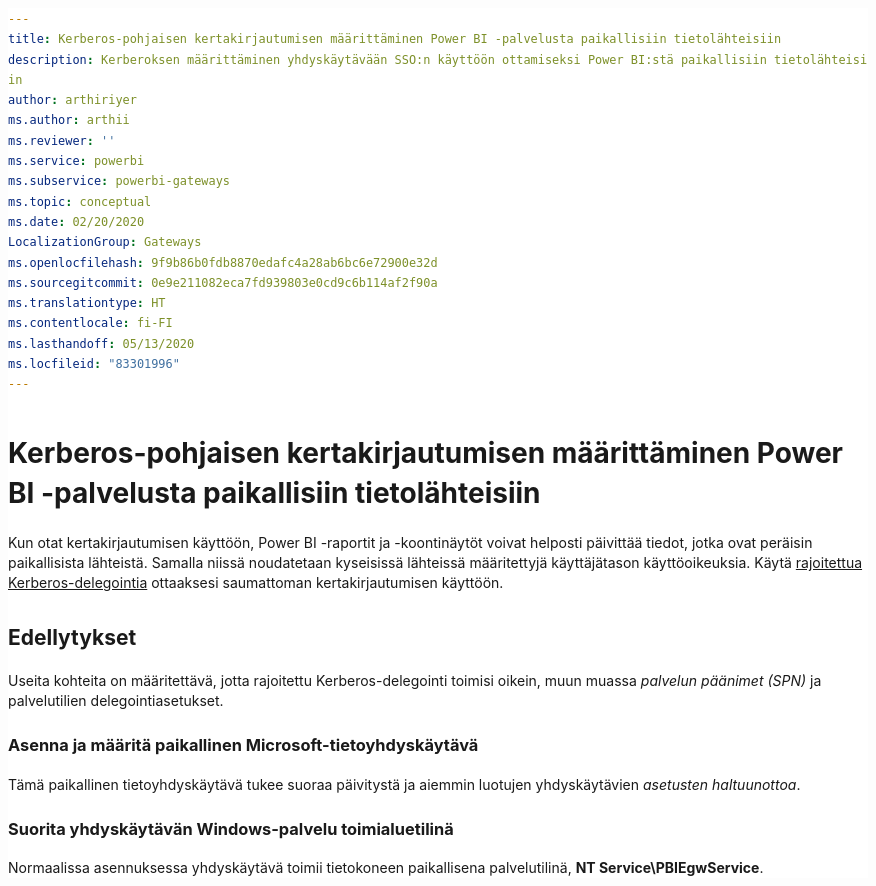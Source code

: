 ```yaml
---
title: Kerberos-pohjaisen kertakirjautumisen määrittäminen Power BI -palvelusta paikallisiin tietolähteisiin
description: Kerberoksen määrittäminen yhdyskäytävään SSO:n käyttöön ottamiseksi Power BI:stä paikallisiin tietolähteisiin
author: arthiriyer
ms.author: arthii
ms.reviewer: ''
ms.service: powerbi
ms.subservice: powerbi-gateways
ms.topic: conceptual
ms.date: 02/20/2020
LocalizationGroup: Gateways
ms.openlocfilehash: 9f9b86b0fdb8870edafc4a28ab6bc6e72900e32d
ms.sourcegitcommit: 0e9e211082eca7fd939803e0cd9c6b114af2f90a
ms.translationtype: HT
ms.contentlocale: fi-FI
ms.lasthandoff: 05/13/2020
ms.locfileid: "83301996"
---
```

# <a name="configure-kerberos-based-sso-from-power-bi-service-to-on-premises-data-sources"></a>Kerberos-pohjaisen kertakirjautumisen määrittäminen Power BI -palvelusta paikallisiin tietolähteisiin

Kun otat kertakirjautumisen käyttöön, Power BI -raportit ja -koontinäytöt voivat helposti päivittää tiedot, jotka ovat peräisin paikallisista lähteistä. Samalla niissä noudatetaan kyseisissä lähteissä määritettyjä käyttäjätason käyttöoikeuksia. Käytä [rajoitettua Kerberos-delegointia](/windows-server/security/kerberos/kerberos-constrained-delegation-overview) ottaaksesi saumattoman kertakirjautumisen käyttöön. 

## <a name="prerequisites"></a>Edellytykset

Useita kohteita on määritettävä, jotta rajoitettu Kerberos-delegointi toimisi oikein, muun muassa _palvelun päänimet (SPN)_ ja palvelutilien delegointiasetukset.

### <a name="install-and-configure-the-microsoft-on-premises-data-gateway"></a>Asenna ja määritä paikallinen Microsoft-tietoyhdyskäytävä

Tämä paikallinen tietoyhdyskäytävä tukee suoraa päivitystä ja aiemmin luotujen yhdyskäytävien _asetusten haltuunottoa_.

### <a name="run-the-gateway-windows-service-as-a-domain-account"></a>Suorita yhdyskäytävän Windows-palvelu toimialuetilinä

Normaalissa asennuksessa yhdyskäytävä toimii tietokoneen paikallisena palvelutilinä, **NT Service\PBIEgwService**.
